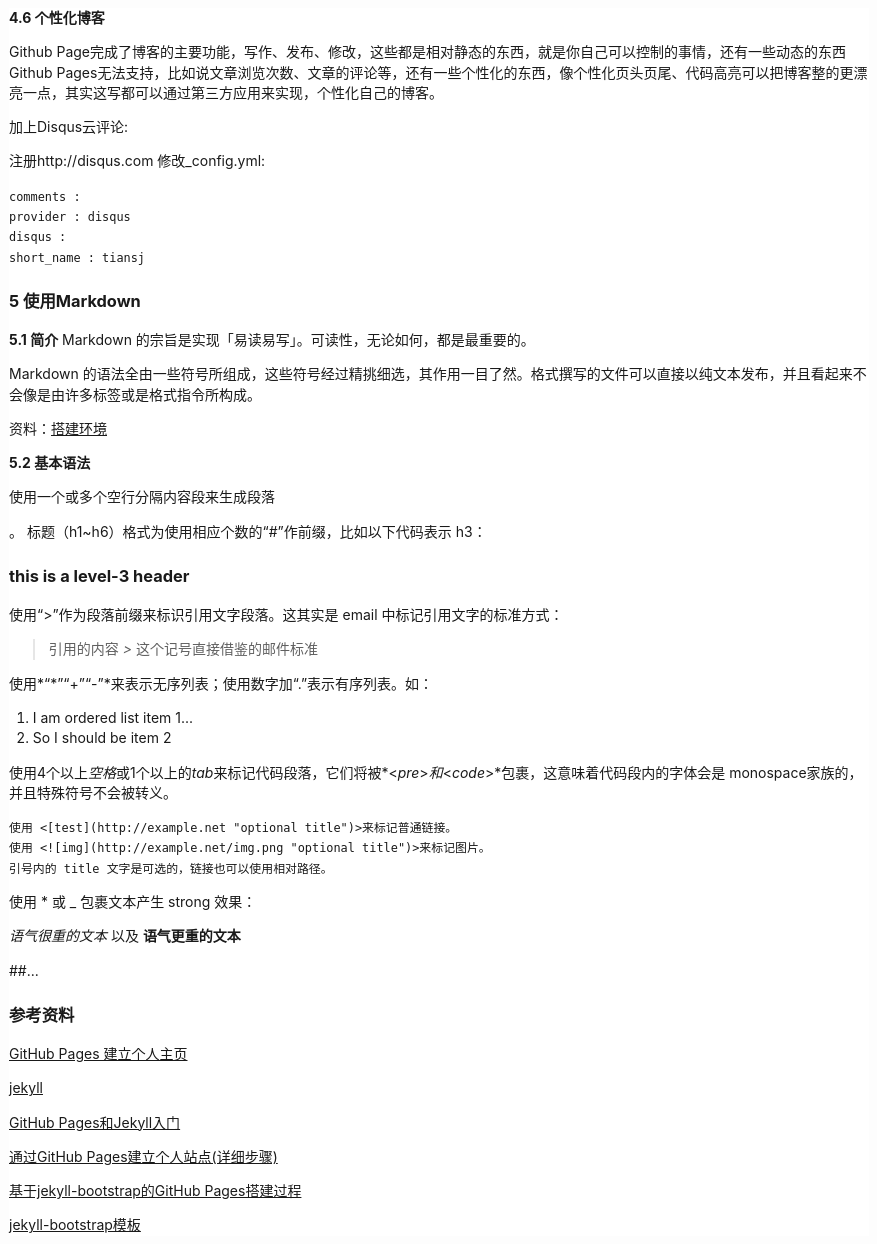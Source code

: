 **4.6 个性化博客**

Github Page完成了博客的主要功能，写作、发布、修改，这些都是相对静态的东西，就是你自己可以控制的事情，还有一些动态的东西Github Pages无法支持，比如说文章浏览次数、文章的评论等，还有一些个性化的东西，像个性化页头页尾、代码高亮可以把博客整的更漂亮一点，其实这写都可以通过第三方应用来实现，个性化自己的博客。

加上Disqus云评论:

注册http://disqus.com
修改_config.yml:

	comments :
	provider : disqus
	disqus :
	short_name : tiansj

### 5 使用Markdown
**5.1 简介**
Markdown 的宗旨是实现「易读易写」。可读性，无论如何，都是最重要的。

Markdown 的语法全由一些符号所组成，这些符号经过精挑细选，其作用一目了然。格式撰写的文件可以直接以纯文本发布，并且看起来不会像是由许多标签或是格式指令所构成。

资料：[搭建环境](http://www.cnblogs.com/purediy/archive/2013/01/10/2855397.html)

**5.2 基本语法**

使用一个或多个空行分隔内容段来生成段落 <p>。
标题（h1~h6）格式为使用相应个数的“#”作前缀，比如以下代码表示 h3：
### this is a level-3 header ###

使用“>”作为段落前缀来标识引用文字段落。这其实是 email 中标记引用文字的标准方式：

> 引用的内容 *>* 这个记号直接借鉴的邮件标准

使用*“*”“+”“-”*来表示无序列表；使用数字加“.”表示有序列表。如：

1. I am ordered list item 1...
2. So I should be item 2


使用4个以上*空格*或1个以上的*tab*来标记代码段落，它们将被*<*pre*>*和*<*code*>*包裹，这意味着代码段内的字体会是 monospace家族的，并且特殊符号不会被转义。

```
使用 <[test](http://example.net "optional title")>来标记普通链接。
使用 <![img](http://example.net/img.png "optional title")>来标记图片。
引号内的 title 文字是可选的，链接也可以使用相对路径。
```

使用 * 或 _ 包裹文本产生 strong 效果：<p>
_语气很重的文本_ 以及 **语气更重的文本**

##...

### 参考资料
[GitHub Pages 建立个人主页](https://pages.github.com/)

[jekyll](http://jekyll.bootcss.com/)

[GitHub Pages和Jekyll入门](http://www.ruanyifeng.com/blog/2012/08/blogging_with_jekyll.html)

[通过GitHub Pages建立个人站点(详细步骤)](http://www.cnblogs.com/purediy/archive/2013/03/07/2948892.html)

[基于jekyll-bootstrap的GitHub Pages搭建过程](http://www.cnblogs.com/Leo_wl/p/3402935.html)

[jekyll-bootstrap模板](http://layouts-the.me.s3-website-us-east-1.amazonaws.com/index.html)
